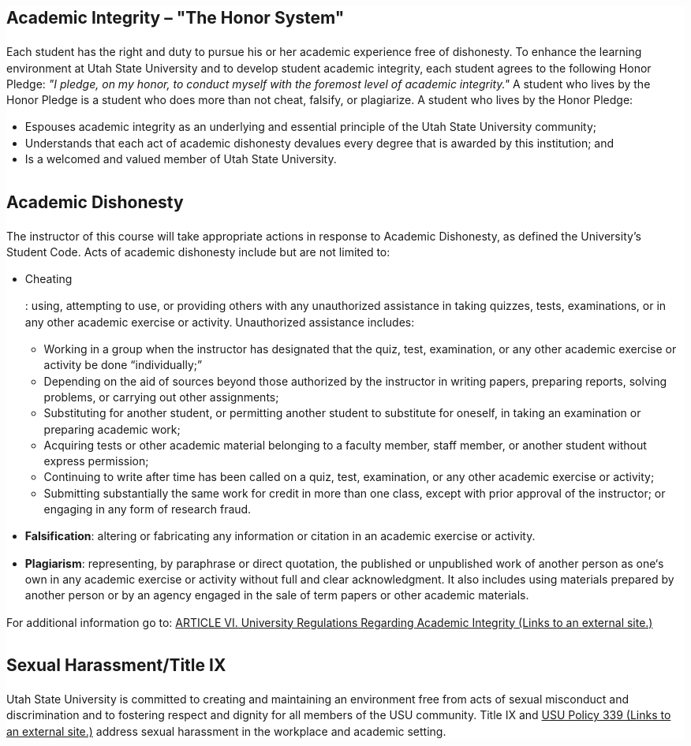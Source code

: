 ## Academic Integrity – "The Honor System"

Each student has the right and duty to pursue his or her academic experience free of dishonesty. To enhance the learning environment at Utah State University and to develop student academic integrity, each student agrees to the following Honor Pledge:
*"I pledge, on my honor, to conduct myself with the foremost level of academic integrity."*
A student who lives by the Honor Pledge is a student who does more than not cheat, falsify, or plagiarize. A student who lives by the Honor Pledge:

- Espouses academic integrity as an underlying and essential principle of the Utah State University community;
- Understands that each act of academic dishonesty devalues every degree that is awarded by this institution; and
- Is a welcomed and valued member of Utah State University.

## Academic Dishonesty

The instructor of this course will take appropriate actions in response to Academic Dishonesty, as defined the University’s Student Code. Acts of academic dishonesty include but are not limited to:

- Cheating

  : using, attempting to use, or providing others with any unauthorized assistance in taking quizzes, tests, examinations, or in any other academic exercise or activity. Unauthorized assistance includes:

  - Working in a group when the instructor has designated that the quiz, test, examination, or any other academic exercise or activity be done “individually;”
  - Depending on the aid of sources beyond those authorized by the instructor in writing papers, preparing reports, solving problems, or carrying out other assignments;
  - Substituting for another student, or permitting another student to substitute for oneself, in taking an examination or preparing academic work;
  - Acquiring tests or other academic material belonging to a faculty member, staff member, or another student without express permission;
  - Continuing to write after time has been called on a quiz, test, examination, or any other academic exercise or activity;
  - Submitting substantially the same work for credit in more than one class, except with prior approval of the instructor; or engaging in any form of research fraud.

- **Falsification**: altering or fabricating any information or citation in an academic exercise or activity.

- **Plagiarism**: representing, by paraphrase or direct quotation, the published or unpublished work of another person as one‘s own in any academic exercise or activity without full and clear acknowledgment. It also includes using materials prepared by another person or by an agency engaged in the sale of term papers or other academic materials.

For additional information go to: [ARTICLE VI. University Regulations Regarding Academic Integrity (Links to an external site.)](https://studentconduct.usu.edu/studentcode/article6)

## Sexual Harassment/Title IX

Utah State University is committed to creating and maintaining an environment free from acts of sexual misconduct and discrimination and to fostering respect and dignity for all members of the USU community. Title IX and [USU Policy 339 (Links to an external site.)](http://www.usu.edu/policies/339) address sexual harassment in the workplace and academic setting.
